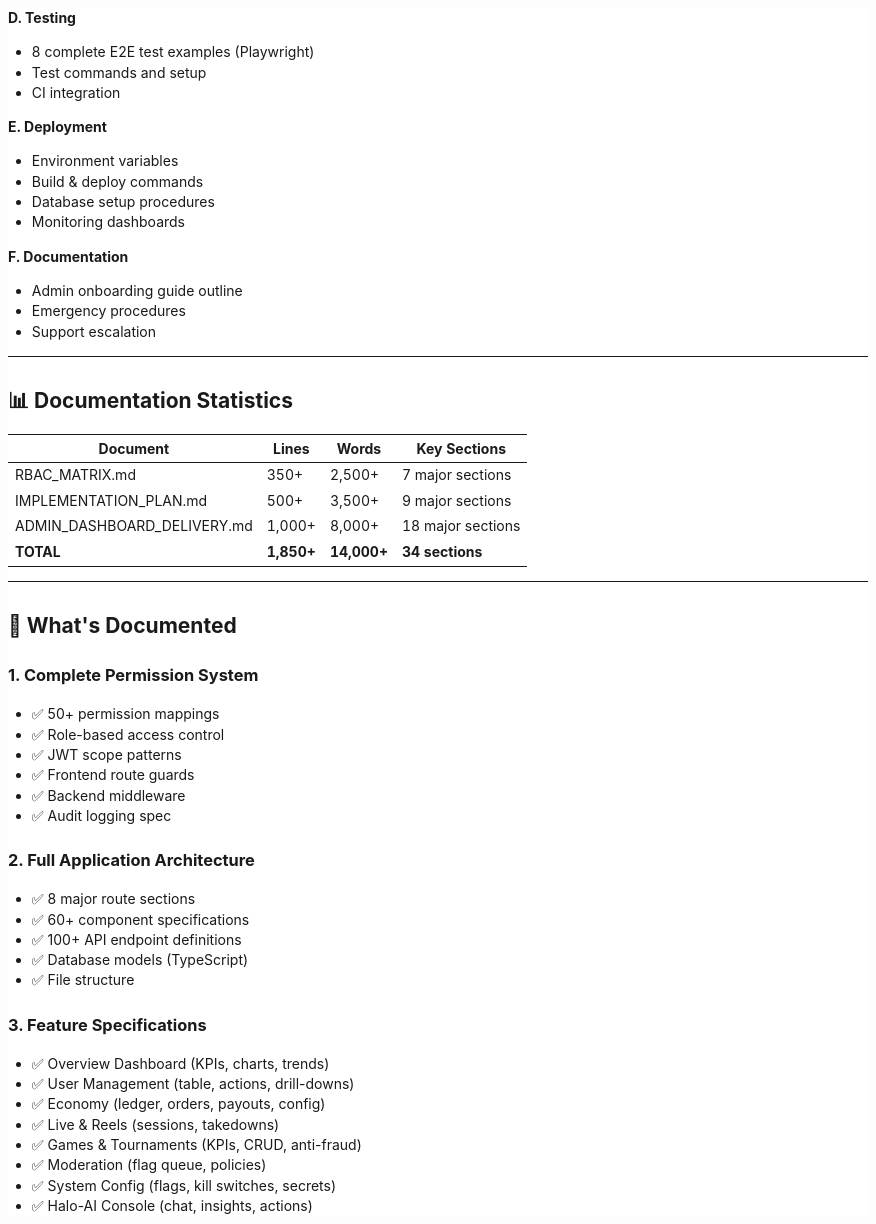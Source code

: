 **D. Testing**
- 8 complete E2E test examples (Playwright)
- Test commands and setup
- CI integration

**E. Deployment**
- Environment variables
- Build & deploy commands
- Database setup procedures
- Monitoring dashboards

**F. Documentation**
- Admin onboarding guide outline
- Emergency procedures
- Support escalation

---

## 📊 Documentation Statistics

| Document | Lines | Words | Key Sections |
|----------|-------|-------|--------------|
| RBAC_MATRIX.md | 350+ | 2,500+ | 7 major sections |
| IMPLEMENTATION_PLAN.md | 500+ | 3,500+ | 9 major sections |
| ADMIN_DASHBOARD_DELIVERY.md | 1,000+ | 8,000+ | 18 major sections |
| **TOTAL** | **1,850+** | **14,000+** | **34 sections** |

---

## 🎨 What's Documented

### 1. Complete Permission System
- ✅ 50+ permission mappings
- ✅ Role-based access control
- ✅ JWT scope patterns
- ✅ Frontend route guards
- ✅ Backend middleware
- ✅ Audit logging spec

### 2. Full Application Architecture
- ✅ 8 major route sections
- ✅ 60+ component specifications
- ✅ 100+ API endpoint definitions
- ✅ Database models (TypeScript)
- ✅ File structure

### 3. Feature Specifications
- ✅ Overview Dashboard (KPIs, charts, trends)
- ✅ User Management (table, actions, drill-downs)
- ✅ Economy (ledger, orders, payouts, config)
- ✅ Live & Reels (sessions, takedowns)
- ✅ Games & Tournaments (KPIs, CRUD, anti-fraud)
- ✅ Moderation (flag queue, policies)
- ✅ System Config (flags, kill switches, secrets)
- ✅ Halo-AI Console (chat, insights, actions)
